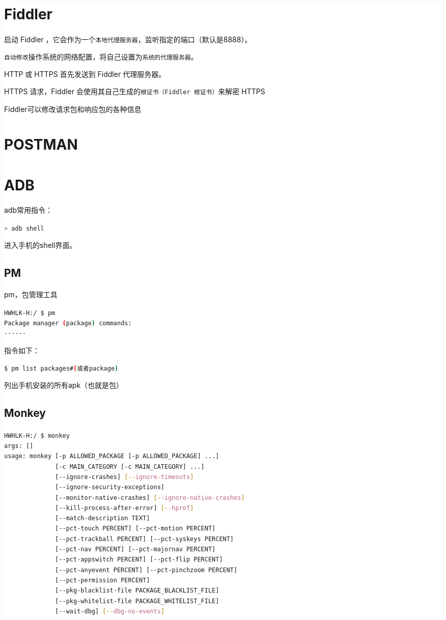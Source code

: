 # Fiddler

启动 Fiddler ，它会作为一个`本地代理服务器`，监听指定的端口（默认是8888）。

`自动修改`操作系统的网络配置，将自己设置为`系统的代理服务器`。

HTTP 或 HTTPS 首先发送到 Fiddler 代理服务器。

HTTPS 请求，Fiddler 会使用其自己生成的`根证书（Fiddler 根证书）`来解密 HTTPS 

Fiddler可以修改请求包和响应包的各种信息



# POSTMAN



# ADB

adb常用指令：

```powershell
> adb shell
```

进入手机的shell界面。

## PM

pm，包管理工具

```bash
HWHLK-H:/ $ pm
Package manager (package) commands:
······
```

指令如下：

```bash
$ pm list packages#(或者package)
```

列出手机安装的所有apk（也就是包）



## Monkey

```bash
HWHLK-H:/ $ monkey
args: []
usage: monkey [-p ALLOWED_PACKAGE [-p ALLOWED_PACKAGE] ...]
              [-c MAIN_CATEGORY [-c MAIN_CATEGORY] ...]
              [--ignore-crashes] [--ignore-timeouts]
              [--ignore-security-exceptions]
              [--monitor-native-crashes] [--ignore-native-crashes]
              [--kill-process-after-error] [--hprof]
              [--match-description TEXT]
              [--pct-touch PERCENT] [--pct-motion PERCENT]
              [--pct-trackball PERCENT] [--pct-syskeys PERCENT]
              [--pct-nav PERCENT] [--pct-majornav PERCENT]
              [--pct-appswitch PERCENT] [--pct-flip PERCENT]
              [--pct-anyevent PERCENT] [--pct-pinchzoom PERCENT]
              [--pct-permission PERCENT]
              [--pkg-blacklist-file PACKAGE_BLACKLIST_FILE]
              [--pkg-whitelist-file PACKAGE_WHITELIST_FILE]
              [--wait-dbg] [--dbg-no-events]
```